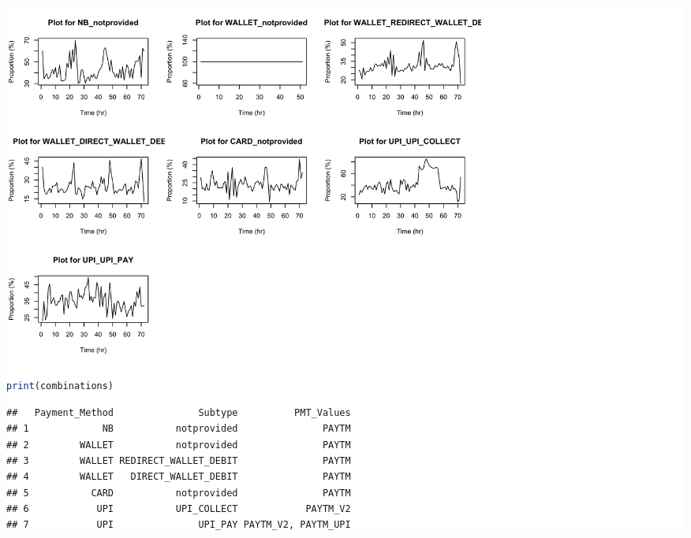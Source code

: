 <img src="ReadMe_files/figure-gfm/unnamed-chunk-12-1.png" width="70%">

</div>

``` r
print(combinations)
```

    ##   Payment_Method               Subtype          PMT_Values
    ## 1             NB           notprovided               PAYTM
    ## 2         WALLET           notprovided               PAYTM
    ## 3         WALLET REDIRECT_WALLET_DEBIT               PAYTM
    ## 4         WALLET   DIRECT_WALLET_DEBIT               PAYTM
    ## 5           CARD           notprovided               PAYTM
    ## 6            UPI           UPI_COLLECT            PAYTM_V2
    ## 7            UPI               UPI_PAY PAYTM_V2, PAYTM_UPI
